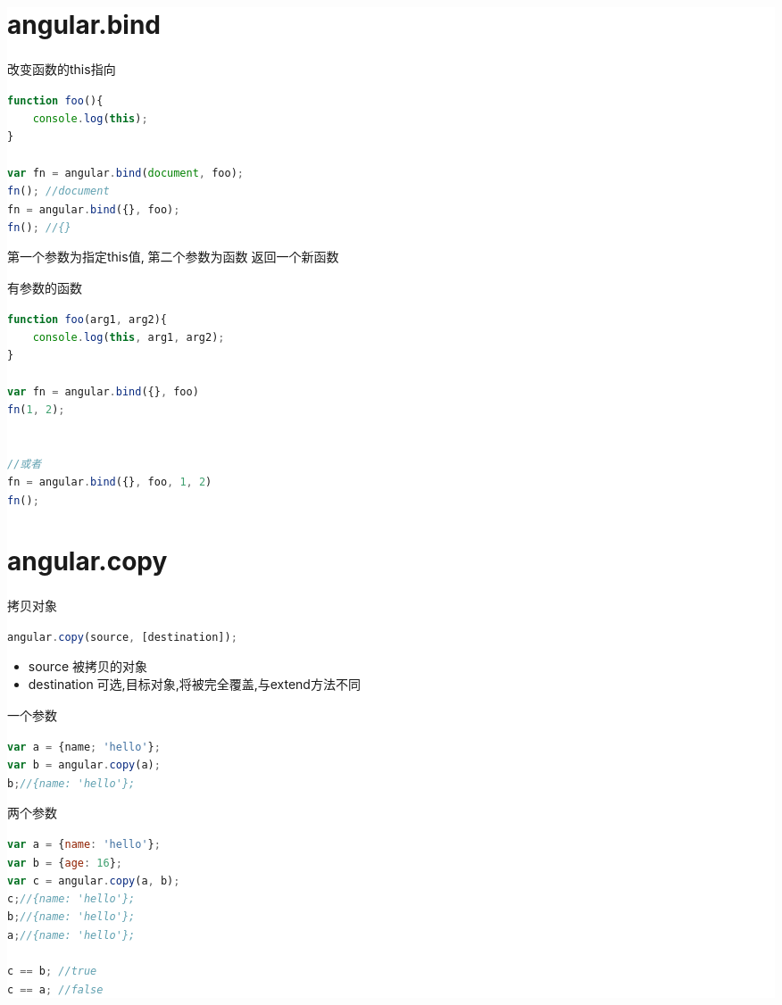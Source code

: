 # angular.bind
改变函数的this指向

```js
function foo(){
    console.log(this);
}

var fn = angular.bind(document, foo);
fn(); //document
fn = angular.bind({}, foo);
fn(); //{}
```
第一个参数为指定this值, 第二个参数为函数
返回一个新函数

有参数的函数
```js
function foo(arg1, arg2){
    console.log(this, arg1, arg2);
}

var fn = angular.bind({}, foo)
fn(1, 2);


//或者
fn = angular.bind({}, foo, 1, 2)
fn();
```

# angular.copy
拷贝对象
```js
angular.copy(source, [destination]);
```
- source 被拷贝的对象
- destination 可选,目标对象,将被完全覆盖,与extend方法不同

一个参数
```js
var a = {name; 'hello'};
var b = angular.copy(a);
b;//{name: 'hello'};
```

两个参数
```js
var a = {name: 'hello'};
var b = {age: 16};
var c = angular.copy(a, b);
c;//{name: 'hello'};
b;//{name: 'hello'};
a;//{name: 'hello'};

c == b; //true
c == a; //false
```
